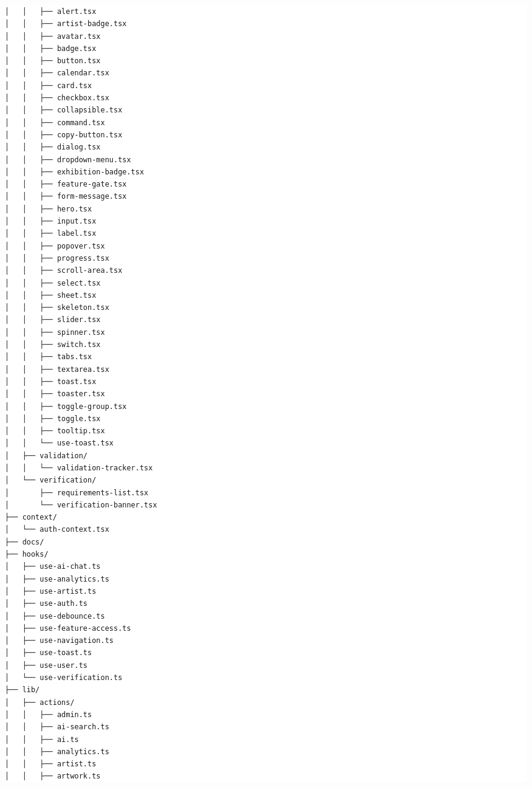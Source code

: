 ```
│   │   ├── alert.tsx
│   │   ├── artist-badge.tsx
│   │   ├── avatar.tsx
│   │   ├── badge.tsx
│   │   ├── button.tsx
│   │   ├── calendar.tsx
│   │   ├── card.tsx
│   │   ├── checkbox.tsx
│   │   ├── collapsible.tsx
│   │   ├── command.tsx
│   │   ├── copy-button.tsx
│   │   ├── dialog.tsx
│   │   ├── dropdown-menu.tsx
│   │   ├── exhibition-badge.tsx
│   │   ├── feature-gate.tsx
│   │   ├── form-message.tsx
│   │   ├── hero.tsx
│   │   ├── input.tsx
│   │   ├── label.tsx
│   │   ├── popover.tsx
│   │   ├── progress.tsx
│   │   ├── scroll-area.tsx
│   │   ├── select.tsx
│   │   ├── sheet.tsx
│   │   ├── skeleton.tsx
│   │   ├── slider.tsx
│   │   ├── spinner.tsx
│   │   ├── switch.tsx
│   │   ├── tabs.tsx
│   │   ├── textarea.tsx
│   │   ├── toast.tsx
│   │   ├── toaster.tsx
│   │   ├── toggle-group.tsx
│   │   ├── toggle.tsx
│   │   ├── tooltip.tsx
│   │   └── use-toast.tsx
│   ├── validation/
│   │   └── validation-tracker.tsx
│   └── verification/
│       ├── requirements-list.tsx
│       └── verification-banner.tsx
├── context/
│   └── auth-context.tsx
├── docs/
├── hooks/
│   ├── use-ai-chat.ts
│   ├── use-analytics.ts
│   ├── use-artist.ts
│   ├── use-auth.ts
│   ├── use-debounce.ts
│   ├── use-feature-access.ts
│   ├── use-navigation.ts
│   ├── use-toast.ts
│   ├── use-user.ts
│   └── use-verification.ts
├── lib/
│   ├── actions/
│   │   ├── admin.ts
│   │   ├── ai-search.ts
│   │   ├── ai.ts
│   │   ├── analytics.ts
│   │   ├── artist.ts
│   │   ├── artwork.ts
```